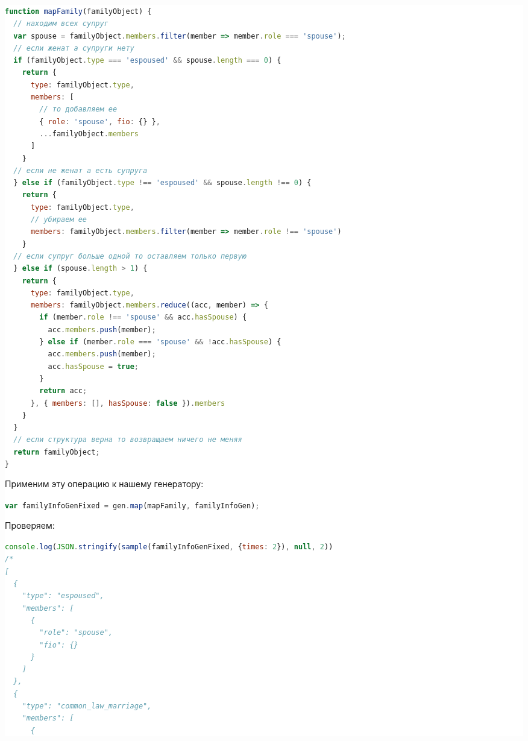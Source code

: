 ```javascript
function mapFamily(familyObject) {
  // находим всех супруг
  var spouse = familyObject.members.filter(member => member.role === 'spouse');
  // если женат а супруги нету
  if (familyObject.type === 'espoused' && spouse.length === 0) {
    return {
      type: familyObject.type,
      members: [
        // то добавляем ее
        { role: 'spouse', fio: {} },
        ...familyObject.members
      ]
    }
  // если не женат а есть супруга
  } else if (familyObject.type !== 'espoused' && spouse.length !== 0) {
    return {
      type: familyObject.type,
      // убираем ее
      members: familyObject.members.filter(member => member.role !== 'spouse')
    }
  // если супруг больше одной то оставляем только первую
  } else if (spouse.length > 1) {
    return {
      type: familyObject.type,
      members: familyObject.members.reduce((acc, member) => {
        if (member.role !== 'spouse' && acc.hasSpouse) {
          acc.members.push(member);
        } else if (member.role === 'spouse' && !acc.hasSpouse) {
          acc.members.push(member);
          acc.hasSpouse = true;
        }
        return acc;
      }, { members: [], hasSpouse: false }).members
    }
  }
  // если структура верна то возвращаем ничего не меняя
  return familyObject;
}
```

Применим эту операцию к нашему генератору:

```javascript
var familyInfoGenFixed = gen.map(mapFamily, familyInfoGen);
```

Проверяем:

```javascript
console.log(JSON.stringify(sample(familyInfoGenFixed, {times: 2}), null, 2))
/*
[
  {
    "type": "espoused",
    "members": [
      {
        "role": "spouse",
        "fio": {}
      }
    ]
  },
  {
    "type": "common_law_marriage",
    "members": [
      {
```